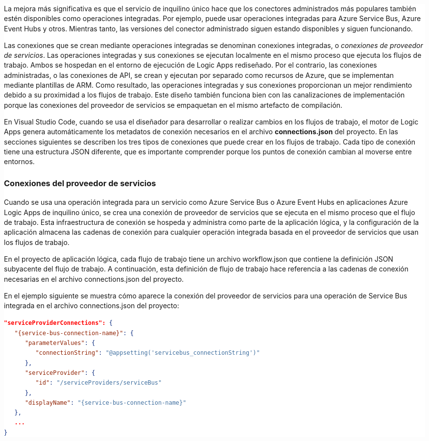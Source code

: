 La mejora más significativa es que el servicio de inquilino único hace que los conectores administrados más populares también estén disponibles como operaciones integradas. Por ejemplo, puede usar operaciones integradas para Azure Service Bus, Azure Event Hubs y otros. Mientras tanto, las versiones del conector administrado siguen estando disponibles y siguen funcionando.

Las conexiones que se crean mediante operaciones integradas se denominan conexiones integradas, o *conexiones de proveedor de servicios*. Las operaciones integradas y sus conexiones se ejecutan localmente en el mismo proceso que ejecuta los flujos de trabajo. Ambos se hospedan en el entorno de ejecución de Logic Apps rediseñado. Por el contrario, las conexiones administradas, o las conexiones de API, se crean y ejecutan por separado como recursos de Azure, que se implementan mediante plantillas de ARM. Como resultado, las operaciones integradas y sus conexiones proporcionan un mejor rendimiento debido a su proximidad a los flujos de trabajo. Este diseño también funciona bien con las canalizaciones de implementación porque las conexiones del proveedor de servicios se empaquetan en el mismo artefacto de compilación.

En Visual Studio Code, cuando se usa el diseñador para desarrollar o realizar cambios en los flujos de trabajo, el motor de Logic Apps genera automáticamente los metadatos de conexión necesarios en el archivo **connections.json** del proyecto. En las secciones siguientes se describen los tres tipos de conexiones que puede crear en los flujos de trabajo. Cada tipo de conexión tiene una estructura JSON diferente, que es importante comprender porque los puntos de conexión cambian al moverse entre entornos.

<a name="service-provider-connections"></a>

### <a name="service-provider-connections"></a>Conexiones del proveedor de servicios

Cuando se usa una operación integrada para un servicio como Azure Service Bus o Azure Event Hubs en aplicaciones Azure Logic Apps de inquilino único, se crea una conexión de proveedor de servicios que se ejecuta en el mismo proceso que el flujo de trabajo. Esta infraestructura de conexión se hospeda y administra como parte de la aplicación lógica, y la configuración de la aplicación almacena las cadenas de conexión para cualquier operación integrada basada en el proveedor de servicios que usan los flujos de trabajo.

En el proyecto de aplicación lógica, cada flujo de trabajo tiene un archivo workflow.json que contiene la definición JSON subyacente del flujo de trabajo. A continuación, esta definición de flujo de trabajo hace referencia a las cadenas de conexión necesarias en el archivo connections.json del proyecto.

En el ejemplo siguiente se muestra cómo aparece la conexión del proveedor de servicios para una operación de Service Bus integrada en el archivo connections.json del proyecto:

```json
"serviceProviderConnections": {
   "{service-bus-connection-name}": {
      "parameterValues": {
         "connectionString": "@appsetting('servicebus_connectionString')"
      },
      "serviceProvider": {
         "id": "/serviceProviders/serviceBus"
      },
      "displayName": "{service-bus-connection-name}"
   },
   ...
}
```
